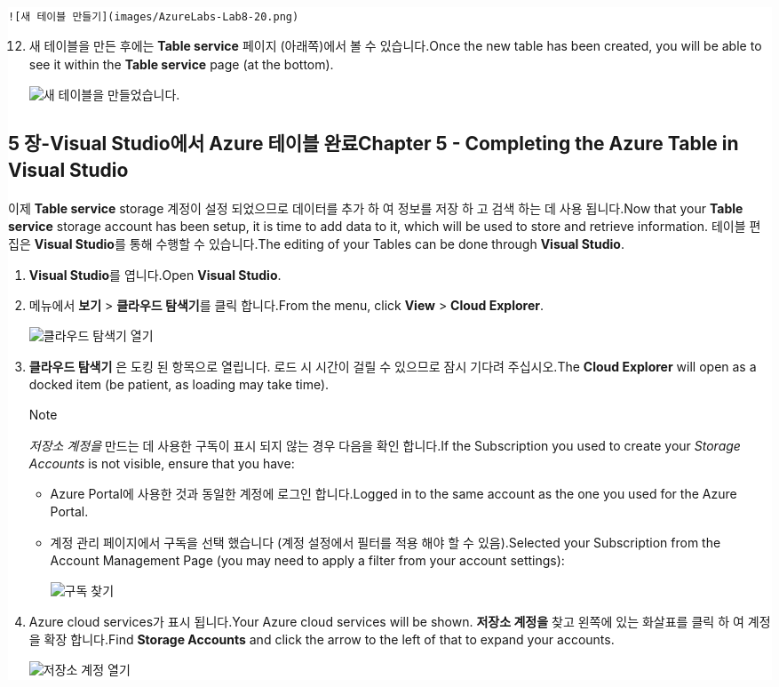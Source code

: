     ![새 테이블 만들기](images/AzureLabs-Lab8-20.png)    

12. <span data-ttu-id="50d86-255">새 테이블을 만든 후에는 **Table service** 페이지 (아래쪽)에서 볼 수 있습니다.</span><span class="sxs-lookup"><span data-stu-id="50d86-255">Once the new table has been created, you will be able to see it within the **Table service** page (at the bottom).</span></span>

    ![새 테이블을 만들었습니다.](images/AzureLabs-Lab8-21.png)
    

## <a name="chapter-5---completing-the-azure-table-in-visual-studio"></a><span data-ttu-id="50d86-257">5 장-Visual Studio에서 Azure 테이블 완료</span><span class="sxs-lookup"><span data-stu-id="50d86-257">Chapter 5 - Completing the Azure Table in Visual Studio</span></span>

<span data-ttu-id="50d86-258">이제 **Table service** storage 계정이 설정 되었으므로 데이터를 추가 하 여 정보를 저장 하 고 검색 하는 데 사용 됩니다.</span><span class="sxs-lookup"><span data-stu-id="50d86-258">Now that your **Table service** storage account has been setup, it is time to add data to it, which will be used to store and retrieve information.</span></span> <span data-ttu-id="50d86-259">테이블 편집은 **Visual Studio**를 통해 수행할 수 있습니다.</span><span class="sxs-lookup"><span data-stu-id="50d86-259">The editing of your Tables can be done through **Visual Studio**.</span></span>

1.  <span data-ttu-id="50d86-260">**Visual Studio**를 엽니다.</span><span class="sxs-lookup"><span data-stu-id="50d86-260">Open **Visual Studio**.</span></span>

2.  <span data-ttu-id="50d86-261">메뉴에서 **보기** > **클라우드 탐색기**를 클릭 합니다.</span><span class="sxs-lookup"><span data-stu-id="50d86-261">From the menu, click **View** > **Cloud Explorer**.</span></span>

    ![클라우드 탐색기 열기](images/AzureLabs-Lab8-22.png)

3.  <span data-ttu-id="50d86-263">**클라우드 탐색기** 은 도킹 된 항목으로 열립니다. 로드 시 시간이 걸릴 수 있으므로 잠시 기다려 주십시오.</span><span class="sxs-lookup"><span data-stu-id="50d86-263">The **Cloud Explorer** will open as a docked item (be patient, as loading may take time).</span></span>

    > [!NOTE] 
    > <span data-ttu-id="50d86-264">*저장소 계정을* 만드는 데 사용한 구독이 표시 되지 않는 경우 다음을 확인 합니다.</span><span class="sxs-lookup"><span data-stu-id="50d86-264">If the Subscription you used to create your *Storage Accounts* is not visible, ensure that you have:</span></span> 
    > - <span data-ttu-id="50d86-265">Azure Portal에 사용한 것과 동일한 계정에 로그인 합니다.</span><span class="sxs-lookup"><span data-stu-id="50d86-265">Logged in to the same account as the one you used for the Azure Portal.</span></span>
    > - <span data-ttu-id="50d86-266">계정 관리 페이지에서 구독을 선택 했습니다 (계정 설정에서 필터를 적용 해야 할 수 있음).</span><span class="sxs-lookup"><span data-stu-id="50d86-266">Selected your Subscription from the Account Management Page (you may need to apply a filter from your account settings):</span></span>  
    >
    >   ![구독 찾기](images/AzureLabs-Lab8-22-5.png)

4.  <span data-ttu-id="50d86-268">Azure cloud services가 표시 됩니다.</span><span class="sxs-lookup"><span data-stu-id="50d86-268">Your Azure cloud services will be shown.</span></span> <span data-ttu-id="50d86-269">**저장소 계정을** 찾고 왼쪽에 있는 화살표를 클릭 하 여 계정을 확장 합니다.</span><span class="sxs-lookup"><span data-stu-id="50d86-269">Find **Storage Accounts** and click the arrow to the left of that to expand your accounts.</span></span>

    ![저장소 계정 열기](images/AzureLabs-Lab8-23.png)
